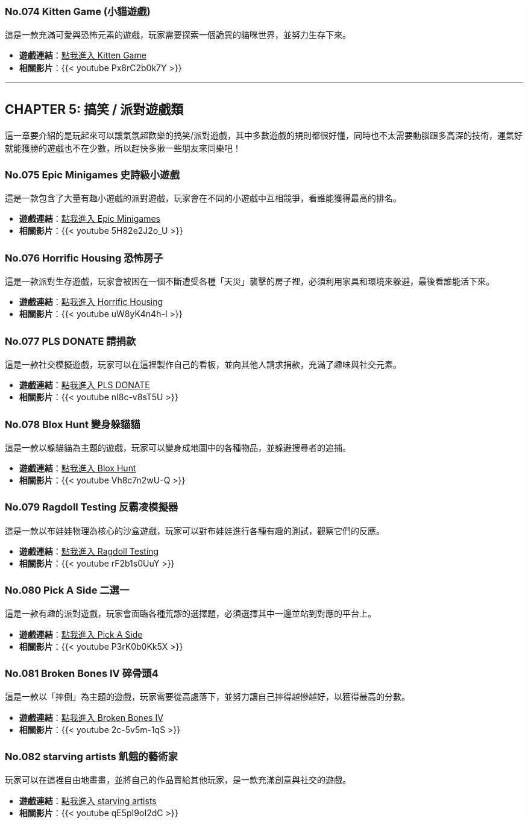 ### No.074 Kitten Game (小貓遊戲)
這是一款充滿可愛與恐怖元素的遊戲，玩家需要探索一個詭異的貓咪世界，並努力生存下來。
* **遊戲連結**：[點我進入 Kitten Game](https://www.roblox.com/games/606849621/Kitten-Game)
* **相關影片**：{{< youtube Px8rC2b0k7Y >}}

---

## CHAPTER 5: 搞笑 / 派對遊戲類
這一章要介紹的是玩起來可以讓氣氛超歡樂的搞笑/派對遊戲，其中多數遊戲的規則都很好懂，同時也不太需要動腦跟多高深的技術，運氣好就能獲勝的遊戲也不在少數，所以趕快多揪一些朋友來同樂吧！

### No.075 Epic Minigames 史詩級小遊戲
這是一款包含了大量有趣小遊戲的派對遊戲，玩家會在不同的小遊戲中互相競爭，看誰能獲得最高的排名。
* **遊戲連結**：[點我進入 Epic Minigames](https://www.roblox.com/games/286090429/Epic-Minigames)
* **相關影片**：{{< youtube 5H82e2J2o_U >}}

### No.076 Horrific Housing 恐怖房子
這是一款派對生存遊戲，玩家會被困在一個不斷遭受各種「天災」襲擊的房子裡，必須利用家具和環境來躲避，最後看誰能活下來。
* **遊戲連結**：[點我進入 Horrific Housing](https://www.roblox.com/games/181555548/Horrific-Housing)
* **相關影片**：{{< youtube uW8yK4n4h-I >}}

### No.077 PLS DONATE 請捐款
這是一款社交模擬遊戲，玩家可以在這裡製作自己的看板，並向其他人請求捐款，充滿了趣味與社交元素。
* **遊戲連結**：[點我進入 PLS DONATE](https://www.roblox.com/games/725791656/PLS-DONATE)
* **相關影片**：{{< youtube nI8c-v8sT5U >}}

### No.078 Blox Hunt 變身躲貓貓
這是一款以躲貓貓為主題的遊戲，玩家可以變身成地圖中的各種物品，並躲避搜尋者的追捕。
* **遊戲連結**：[點我進入 Blox Hunt](https://www.roblox.com/games/33390979/Blox-Hunt)
* **相關影片**：{{< youtube Vh8c7n2wU-Q >}}

### No.079 Ragdoll Testing 反霸凌模擬器
這是一款以布娃娃物理為核心的沙盒遊戲，玩家可以對布娃娃進行各種有趣的測試，觀察它們的反應。
* **遊戲連結**：[點我進入 Ragdoll Testing](https://www.roblox.com/games/192663964/Ragdoll-Testing)
* **相關影片**：{{< youtube rF2b1s0UuY >}}

### No.080 Pick A Side 二選一
這是一款有趣的派對遊戲，玩家會面臨各種荒謬的選擇題，必須選擇其中一邊並站到對應的平台上。
* **遊戲連結**：[點我進入 Pick A Side](https://www.roblox.com/games/610534571/Pick-A-Side)
* **相關影片**：{{< youtube P3rK0b0Kk5X >}}

### No.081 Broken Bones IV 碎骨頭4
這是一款以「摔倒」為主題的遊戲，玩家需要從高處落下，並努力讓自己摔得越慘越好，以獲得最高的分數。
* **遊戲連結**：[點我進入 Broken Bones IV](https://www.roblox.com/games/816912803/Broken-Bones-IV)
* **相關影片**：{{< youtube 2c-5v5m-1qS >}}

### No.082 starving artists 飢餓的藝術家
玩家可以在這裡自由地畫畫，並將自己的作品賣給其他玩家，是一款充滿創意與社交的遊戲。
* **遊戲連結**：[點我進入 starving artists](https://www.roblox.com/games/2753915549/starving-artists)
* **相關影片**：{{< youtube qE5pI9oI2dC >}}
